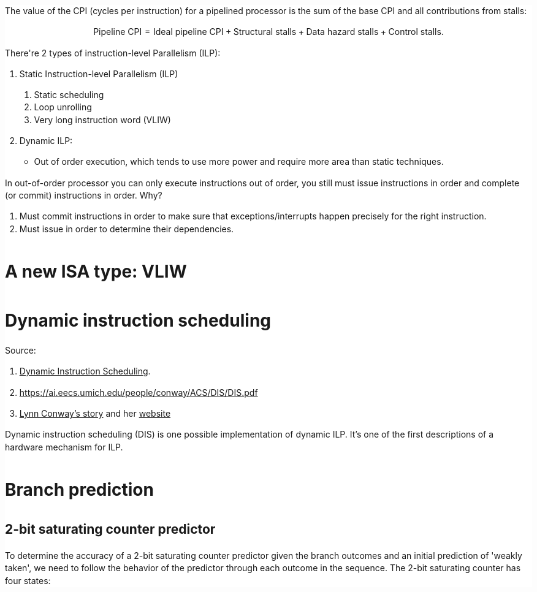 
The value of the CPI (cycles per instruction) for a pipelined processor is the sum of the base CPI and all contributions from stalls:


$$
\text{Pipeline CPI} = \text{Ideal pipeline CPI} + \text{Structural stalls} + \text{Data hazard stalls} + \text{Control stalls} .
$$


There're 2 types of instruction-level Parallelism (ILP):

1. Static Instruction-level Parallelism (ILP)

   1. Static scheduling
   2. Loop unrolling
   3. Very long instruction word (VLIW)

2. Dynamic ILP: 

   * Out of order execution, which tends to use more power and require more area than static techniques.



In out-of-order processor you can only execute instructions out of order, you still must issue instructions in order and complete (or commit) instructions in order. Why?

1. Must commit instructions in order to make sure that exceptions/interrupts happen precisely for the right instruction.
2. Must issue in order to determine their dependencies. 

# A new ISA type: VLIW

# Dynamic instruction scheduling

Source:

1. [Dynamic Instruction Scheduling](https://ai.eecs.umich.edu/people/conway/ACS/DIS/DIS.pdf).

2. https://ai.eecs.umich.edu/people/conway/ACS/DIS/DIS.pdf

3. [Lynn Conway’s story](https://ai.eecs.umich.edu/people/conway/Retrospective2.html#anchor100470) and her [website](https://ai.eecs.umich.edu/people/conway/) 

   

Dynamic instruction scheduling (DIS)  is one possible implementation of dynamic ILP. It’s one of the first descriptions of a hardware mechanism for ILP.

# Branch prediction

## 2-bit saturating counter predictor

To determine the accuracy of a 2-bit saturating counter predictor given  the branch outcomes and an initial prediction of 'weakly taken', we need to follow the behavior of the predictor through each outcome in the  sequence. The 2-bit saturating counter has four states:

